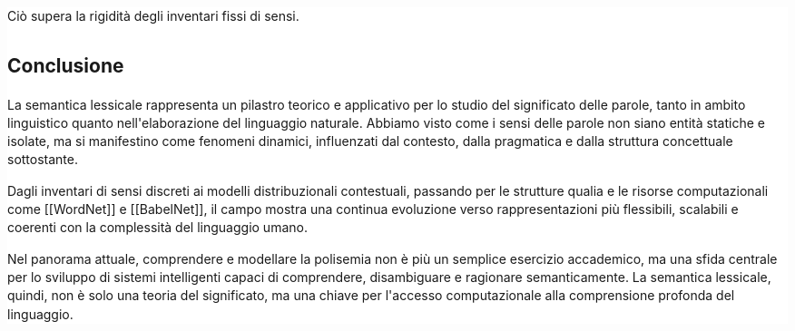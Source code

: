 Ciò supera la rigidità degli inventari fissi di sensi.



## Conclusione

La semantica lessicale rappresenta un pilastro teorico e applicativo per lo studio del significato delle parole, tanto in ambito linguistico quanto nell'elaborazione del linguaggio naturale. Abbiamo visto come i sensi delle parole non siano entità statiche e isolate, ma si manifestino come fenomeni dinamici, influenzati dal contesto, dalla pragmatica e dalla struttura concettuale sottostante.

Dagli inventari di sensi discreti ai modelli distribuzionali contestuali, passando per le strutture qualia e le risorse computazionali come [[WordNet]] e [[BabelNet]], il campo mostra una continua evoluzione verso rappresentazioni più flessibili, scalabili e coerenti con la complessità del linguaggio umano.

Nel panorama attuale, comprendere e modellare la polisemia non è più un semplice esercizio accademico, ma una sfida centrale per lo sviluppo di sistemi intelligenti capaci di comprendere, disambiguare e ragionare semanticamente. La semantica lessicale, quindi, non è solo una teoria del significato, ma una chiave per l'accesso computazionale alla comprensione profonda del linguaggio.
